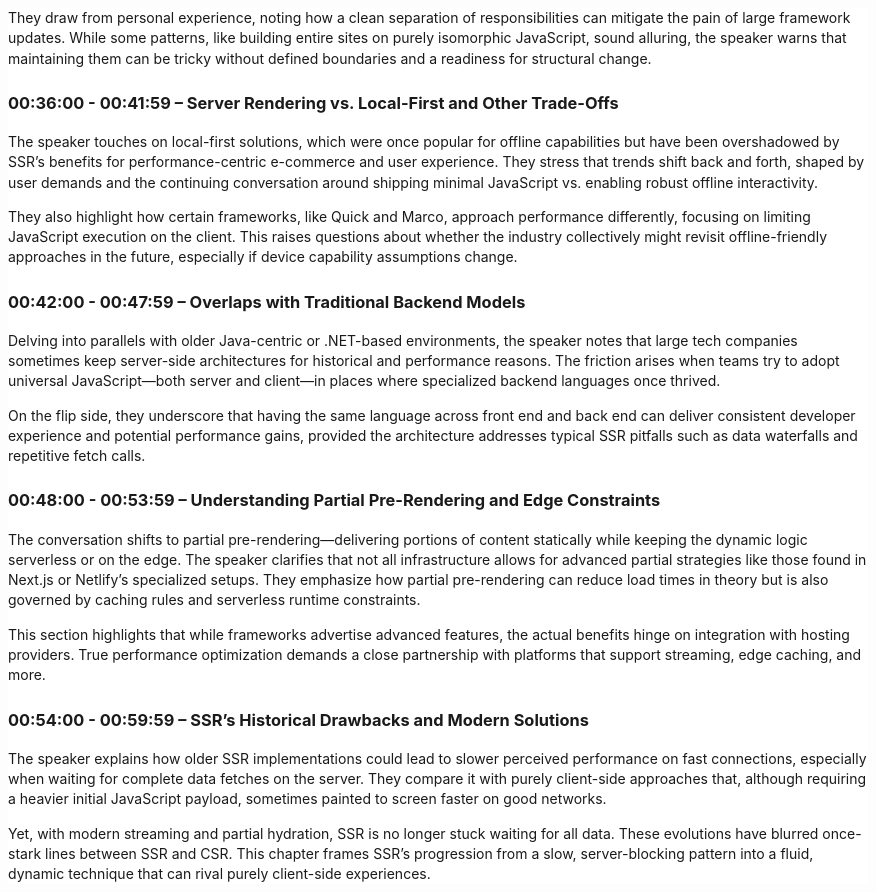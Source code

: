 They draw from personal experience, noting how a clean separation of responsibilities can mitigate the pain of large framework updates. While some patterns, like building entire sites on purely isomorphic JavaScript, sound alluring, the speaker warns that maintaining them can be tricky without defined boundaries and a readiness for structural change.

### 00:36:00 - 00:41:59 – Server Rendering vs. Local-First and Other Trade-Offs

The speaker touches on local-first solutions, which were once popular for offline capabilities but have been overshadowed by SSR’s benefits for performance-centric e-commerce and user experience. They stress that trends shift back and forth, shaped by user demands and the continuing conversation around shipping minimal JavaScript vs. enabling robust offline interactivity.

They also highlight how certain frameworks, like Quick and Marco, approach performance differently, focusing on limiting JavaScript execution on the client. This raises questions about whether the industry collectively might revisit offline-friendly approaches in the future, especially if device capability assumptions change.

### 00:42:00 - 00:47:59 – Overlaps with Traditional Backend Models

Delving into parallels with older Java-centric or .NET-based environments, the speaker notes that large tech companies sometimes keep server-side architectures for historical and performance reasons. The friction arises when teams try to adopt universal JavaScript—both server and client—in places where specialized backend languages once thrived. 

On the flip side, they underscore that having the same language across front end and back end can deliver consistent developer experience and potential performance gains, provided the architecture addresses typical SSR pitfalls such as data waterfalls and repetitive fetch calls.

### 00:48:00 - 00:53:59 – Understanding Partial Pre-Rendering and Edge Constraints

The conversation shifts to partial pre-rendering—delivering portions of content statically while keeping the dynamic logic serverless or on the edge. The speaker clarifies that not all infrastructure allows for advanced partial strategies like those found in Next.js or Netlify’s specialized setups. They emphasize how partial pre-rendering can reduce load times in theory but is also governed by caching rules and serverless runtime constraints.

This section highlights that while frameworks advertise advanced features, the actual benefits hinge on integration with hosting providers. True performance optimization demands a close partnership with platforms that support streaming, edge caching, and more.

### 00:54:00 - 00:59:59 – SSR’s Historical Drawbacks and Modern Solutions

The speaker explains how older SSR implementations could lead to slower perceived performance on fast connections, especially when waiting for complete data fetches on the server. They compare it with purely client-side approaches that, although requiring a heavier initial JavaScript payload, sometimes painted to screen faster on good networks.

Yet, with modern streaming and partial hydration, SSR is no longer stuck waiting for all data. These evolutions have blurred once-stark lines between SSR and CSR. This chapter frames SSR’s progression from a slow, server-blocking pattern into a fluid, dynamic technique that can rival purely client-side experiences.
